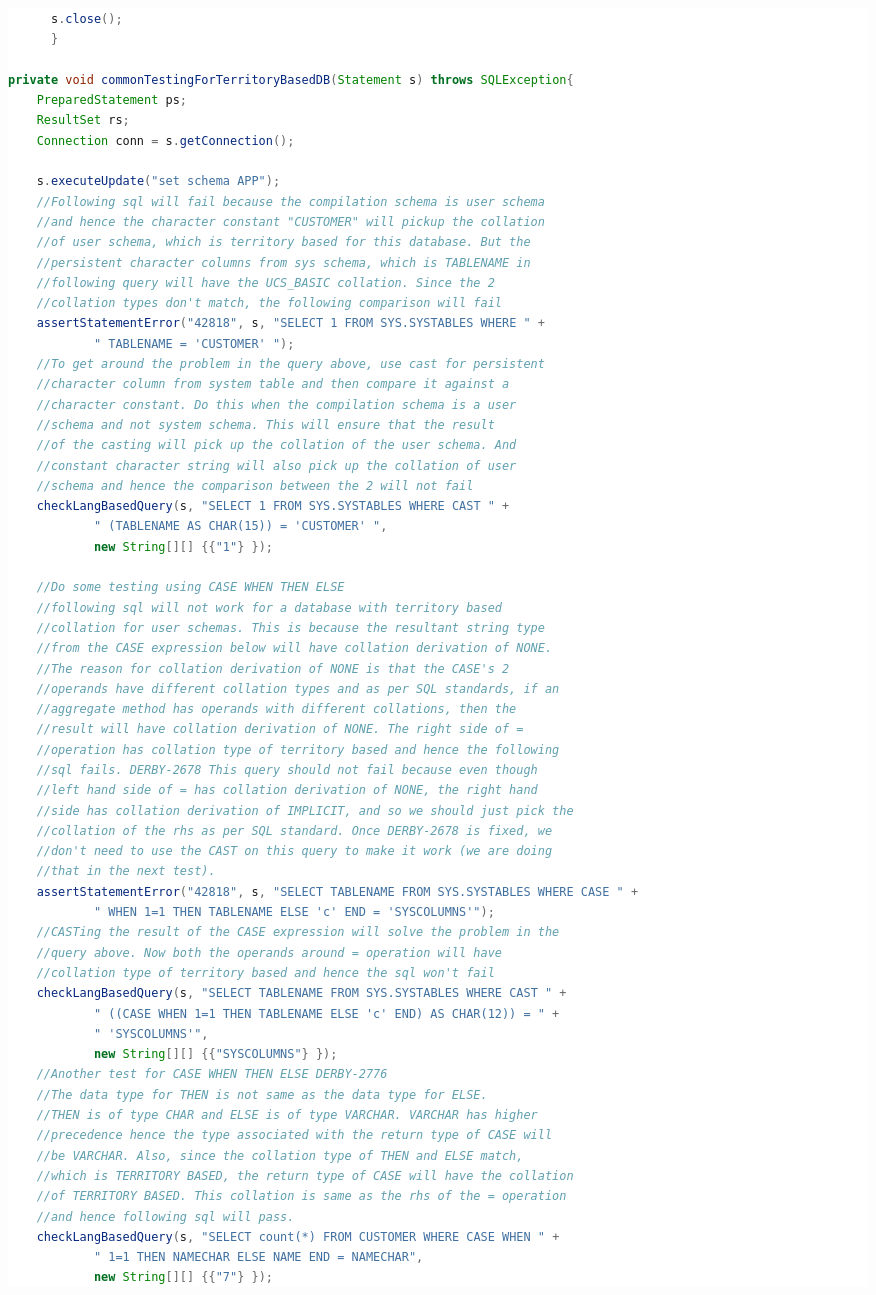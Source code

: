 ```java
      s.close();
      }

private void commonTestingForTerritoryBasedDB(Statement s) throws SQLException{
	PreparedStatement ps;
	ResultSet rs;
    Connection conn = s.getConnection();		

    s.executeUpdate("set schema APP");
    //Following sql will fail because the compilation schema is user schema
    //and hence the character constant "CUSTOMER" will pickup the collation
    //of user schema, which is territory based for this database. But the
    //persistent character columns from sys schema, which is TABLENAME in
    //following query will have the UCS_BASIC collation. Since the 2 
    //collation types don't match, the following comparison will fail
    assertStatementError("42818", s, "SELECT 1 FROM SYS.SYSTABLES WHERE " +
    		" TABLENAME = 'CUSTOMER' ");   
    //To get around the problem in the query above, use cast for persistent 
    //character column from system table and then compare it against a 
    //character constant. Do this when the compilation schema is a user 
    //schema and not system schema. This will ensure that the result 
    //of the casting will pick up the collation of the user schema. And 
    //constant character string will also pick up the collation of user 
    //schema and hence the comparison between the 2 will not fail
    checkLangBasedQuery(s, "SELECT 1 FROM SYS.SYSTABLES WHERE CAST " +
    		" (TABLENAME AS CHAR(15)) = 'CUSTOMER' ",
    		new String[][] {{"1"} });   

    //Do some testing using CASE WHEN THEN ELSE
    //following sql will not work for a database with territory based
    //collation for user schemas. This is because the resultant string type 
    //from the CASE expression below will have collation derivation of NONE.
    //The reason for collation derivation of NONE is that the CASE's 2 
    //operands have different collation types and as per SQL standards, if an
    //aggregate method has operands with different collations, then the 
    //result will have collation derivation of NONE. The right side of =
    //operation has collation type of territory based and hence the following
    //sql fails. DERBY-2678 This query should not fail because even though 
    //left hand side of = has collation derivation of NONE, the right hand
    //side has collation derivation of IMPLICIT, and so we should just pick the
    //collation of the rhs as per SQL standard. Once DERBY-2678 is fixed, we
    //don't need to use the CAST on this query to make it work (we are doing
    //that in the next test).
    assertStatementError("42818", s, "SELECT TABLENAME FROM SYS.SYSTABLES WHERE CASE " +
    		" WHEN 1=1 THEN TABLENAME ELSE 'c' END = 'SYSCOLUMNS'");
    //CASTing the result of the CASE expression will solve the problem in the
    //query above. Now both the operands around = operation will have 
    //collation type of territory based and hence the sql won't fail
    checkLangBasedQuery(s, "SELECT TABLENAME FROM SYS.SYSTABLES WHERE CAST " +
    		" ((CASE WHEN 1=1 THEN TABLENAME ELSE 'c' END) AS CHAR(12)) = " +
			" 'SYSCOLUMNS'",
    		new String[][] {{"SYSCOLUMNS"} });   
    //Another test for CASE WHEN THEN ELSE DERBY-2776
    //The data type for THEN is not same as the data type for ELSE.
    //THEN is of type CHAR and ELSE is of type VARCHAR. VARCHAR has higher
    //precedence hence the type associated with the return type of CASE will
    //be VARCHAR. Also, since the collation type of THEN and ELSE match,
    //which is TERRITORY BASED, the return type of CASE will have the collation
    //of TERRITORY BASED. This collation is same as the rhs of the = operation
    //and hence following sql will pass. 
    checkLangBasedQuery(s, "SELECT count(*) FROM CUSTOMER WHERE CASE WHEN " +
    		" 1=1 THEN NAMECHAR ELSE NAME END = NAMECHAR",
    		new String[][] {{"7"} });   
```